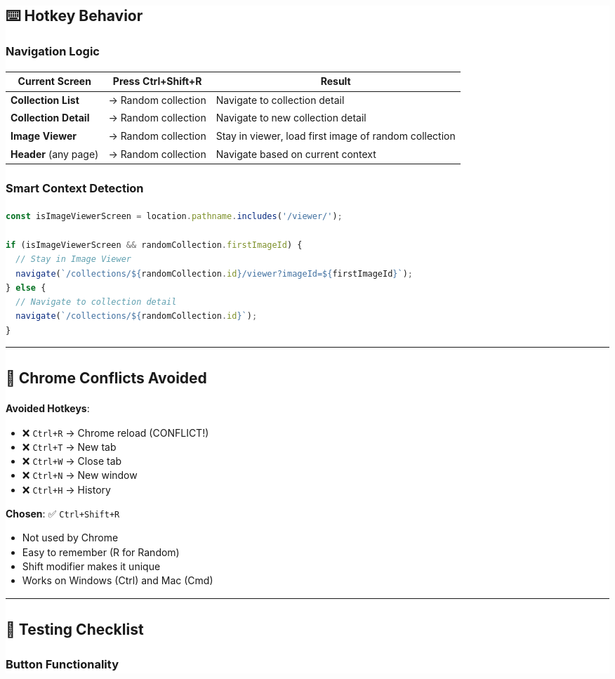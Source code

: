 
## ⌨️ Hotkey Behavior

### Navigation Logic

| Current Screen | Press Ctrl+Shift+R | Result |
|----------------|-------------------|--------|
| **Collection List** | → Random collection | Navigate to collection detail |
| **Collection Detail** | → Random collection | Navigate to new collection detail |
| **Image Viewer** | → Random collection | Stay in viewer, load first image of random collection |
| **Header** (any page) | → Random collection | Navigate based on current context |

### Smart Context Detection

```typescript
const isImageViewerScreen = location.pathname.includes('/viewer/');

if (isImageViewerScreen && randomCollection.firstImageId) {
  // Stay in Image Viewer
  navigate(`/collections/${randomCollection.id}/viewer?imageId=${firstImageId}`);
} else {
  // Navigate to collection detail
  navigate(`/collections/${randomCollection.id}`);
}
```

---

## 🚫 Chrome Conflicts Avoided

**Avoided Hotkeys**:
- ❌ `Ctrl+R` → Chrome reload (CONFLICT!)
- ❌ `Ctrl+T` → New tab
- ❌ `Ctrl+W` → Close tab
- ❌ `Ctrl+N` → New window
- ❌ `Ctrl+H` → History

**Chosen**: ✅ `Ctrl+Shift+R`
- Not used by Chrome
- Easy to remember (R for Random)
- Shift modifier makes it unique
- Works on Windows (Ctrl) and Mac (Cmd)

---

## 🧪 Testing Checklist

### Button Functionality
